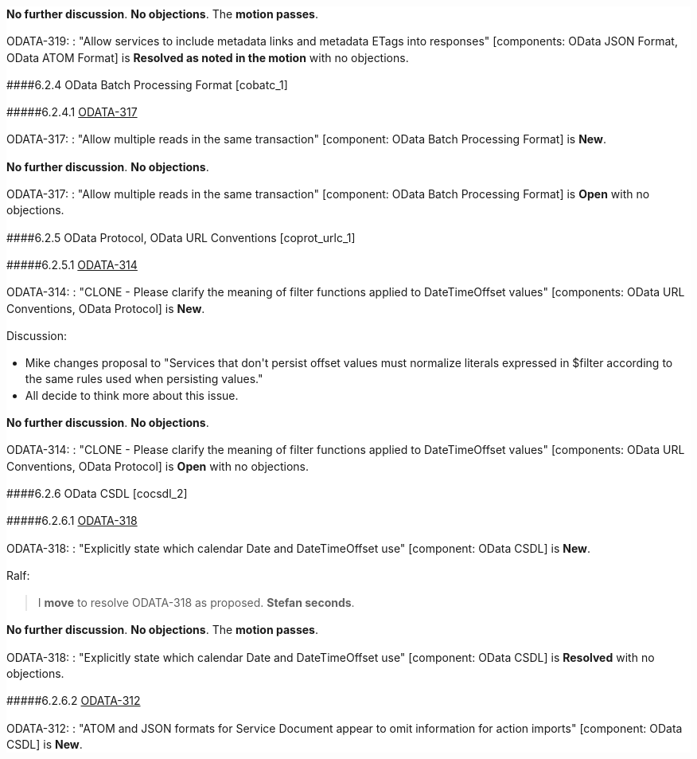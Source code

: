 **No further discussion**. **No objections**. The **motion passes**.

ODATA-319:
: "Allow services to include metadata links and metadata ETags into responses" [components: OData JSON Format, OData ATOM Format] is **Resolved as noted in the motion** with no objections.

####6.2.4 OData Batch Processing Format [cobatc_1]

#####6.2.4.1 [ODATA-317](https://tools.oasis-open.org/issues/browse/ODATA-317)

ODATA-317:
: "Allow multiple reads in the same transaction" [component: OData Batch Processing Format] is **New**.

**No further discussion**. **No objections**. 

ODATA-317:
: "Allow multiple reads in the same transaction" [component: OData Batch Processing Format] is **Open** with no objections.

####6.2.5 OData Protocol, OData URL Conventions [coprot_urlc_1]

#####6.2.5.1 [ODATA-314](https://tools.oasis-open.org/issues/browse/ODATA-314)

ODATA-314:
: "CLONE - Please clarify the meaning of filter functions applied to DateTimeOffset values" [components: OData URL Conventions, OData Protocol] is **New**.

Discussion:

* Mike changes proposal to "Services that don't persist offset values must normalize literals expressed in $filter according to the same rules used when persisting values."
* All decide to think more about this issue.

**No further discussion**. **No objections**.

ODATA-314:
: "CLONE - Please clarify the meaning of filter functions applied to DateTimeOffset values" [components: OData URL Conventions, OData Protocol] is **Open** with no objections.

####6.2.6 OData CSDL [cocsdl_2]

#####6.2.6.1 [ODATA-318](https://tools.oasis-open.org/issues/browse/ODATA-318)

ODATA-318:
: "Explicitly state which calendar Date and DateTimeOffset use" [component: OData CSDL] is **New**.

Ralf: 
>I **move** to resolve ODATA-318 as proposed. **Stefan seconds**.

**No further discussion**. **No objections**. The **motion passes**.

ODATA-318:
: "Explicitly state which calendar Date and DateTimeOffset use" [component: OData CSDL] is **Resolved** with no objections.

#####6.2.6.2 [ODATA-312](https://tools.oasis-open.org/issues/browse/ODATA-312)

ODATA-312:
: "ATOM and JSON formats for Service Document appear to omit information for action imports" [component: OData CSDL] is **New**.
